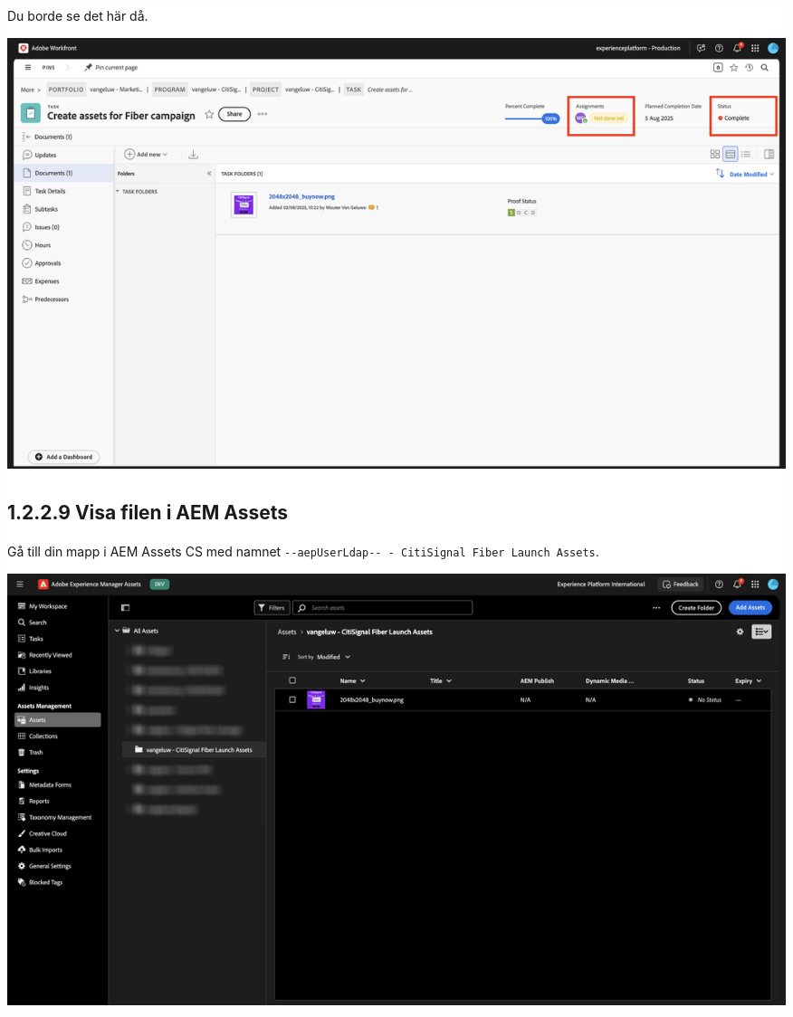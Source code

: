 Du borde se det här då.

![WF](./images/wfp37c.png)

## 1.2.2.9 Visa filen i AEM Assets

Gå till din mapp i AEM Assets CS med namnet `--aepUserLdap-- - CitiSignal Fiber Launch Assets`.

![WF](./images/wfppaem1.png)
